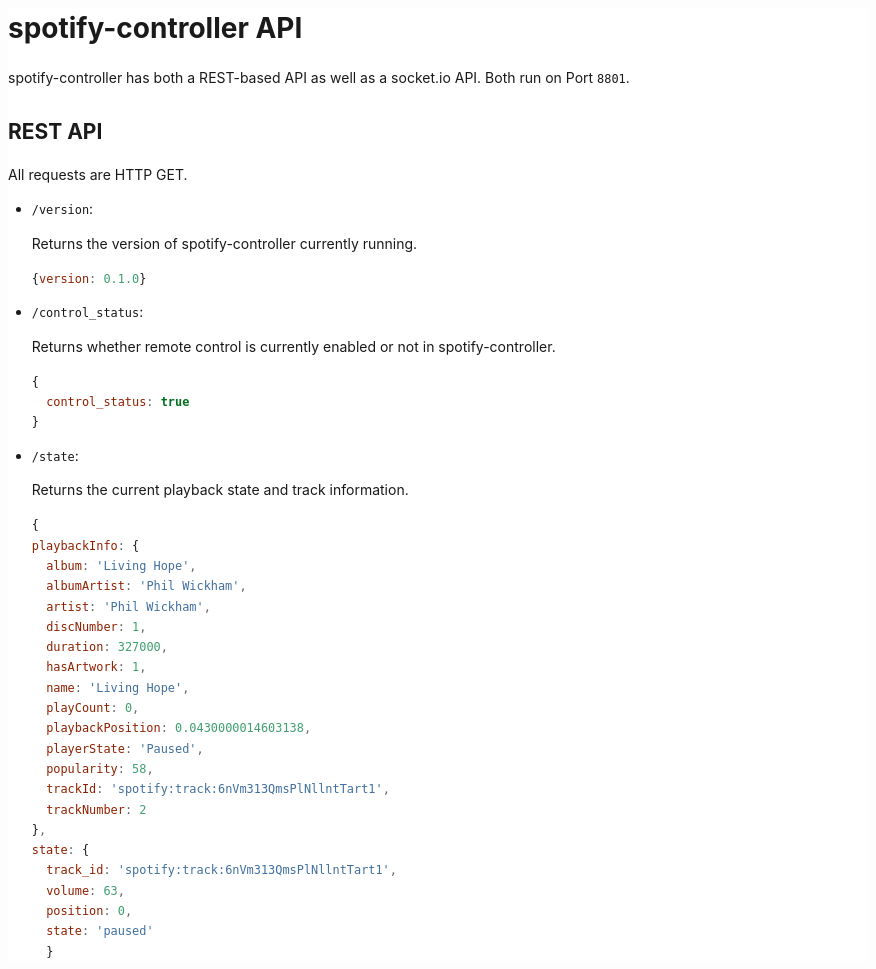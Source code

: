 # spotify-controller API

spotify-controller has both a REST-based API as well as a socket.io API. Both run on Port `8801`.

## REST API

All requests are HTTP GET.

- `/version`:

  Returns the version of spotify-controller currently running.

  ```javascript
  {version: 0.1.0}
  ```

- `/control_status`:

  Returns whether remote control is currently enabled or not in spotify-controller.

  ```javascript
  {
  	control_status: true
  }
  ```

- `/state`:

  Returns the current playback state and track information.

  ```javascript
  {
  playbackInfo: {
  	album: 'Living Hope',
  	albumArtist: 'Phil Wickham',
  	artist: 'Phil Wickham',
  	discNumber: 1,
  	duration: 327000,
  	hasArtwork: 1,
  	name: 'Living Hope',
  	playCount: 0,
  	playbackPosition: 0.0430000014603138,
  	playerState: 'Paused',
  	popularity: 58,
  	trackId: 'spotify:track:6nVm313QmsPlNllntTart1',
  	trackNumber: 2
  },
  state: {
  	track_id: 'spotify:track:6nVm313QmsPlNllntTart1',
  	volume: 63,
  	position: 0,
  	state: 'paused'
  	}
  ```
